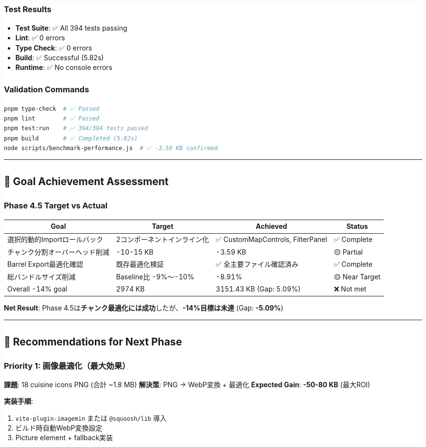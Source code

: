 ### Test Results

- **Test Suite**: ✅ All 394 tests passing
- **Lint**: ✅ 0 errors
- **Type Check**: ✅ 0 errors
- **Build**: ✅ Successful (5.82s)
- **Runtime**: ✅ No console errors

### Validation Commands

```bash
pnpm type-check  # ✅ Passed
pnpm lint        # ✅ Passed
pnpm test:run    # ✅ 394/394 tests passed
pnpm build       # ✅ Completed (5.82s)
node scripts/benchmark-performance.js  # ✅ -3.59 KB confirmed
```

---

## 🎯 Goal Achievement Assessment

### Phase 4.5 Target vs Actual

| Goal                           | Target                      | Achieved                          | Status         |
| ------------------------------ | --------------------------- | --------------------------------- | -------------- |
| 選択的動的Importロールバック   | 2コンポーネントインライン化 | ✅ CustomMapControls, FilterPanel | ✅ Complete    |
| チャンク分割オーバーヘッド削減 | -10-15 KB                   | -3.59 KB                          | 🟡 Partial     |
| Barrel Export最適化確認        | 既存最適化検証              | ✅ 全主要ファイル確認済み         | ✅ Complete    |
| 総バンドルサイズ削減           | Baseline比 -9%〜-10%        | -8.91%                            | 🟡 Near Target |
| Overall -14% goal              | 2974 KB                     | 3151.43 KB (Gap: 5.09%)           | ❌ Not met     |

**Net Result**:
Phase 4.5は**チャンク最適化には成功**したが、**-14%目標は未達** (Gap: **-5.09%**)

---

## 🔮 Recommendations for Next Phase

### Priority 1: 画像最適化（最大効果）

**課題**: 18 cuisine icons PNG (合計 ~1.8 MB)
**解決策**: PNG → WebP変換 + 最適化
**Expected Gain**: **-50-80 KB** (最大ROI)

**実装手順**:

1. `vite-plugin-imagemin` または `@squoosh/lib` 導入
2. ビルド時自動WebP変換設定
3. Picture element + fallback実装
